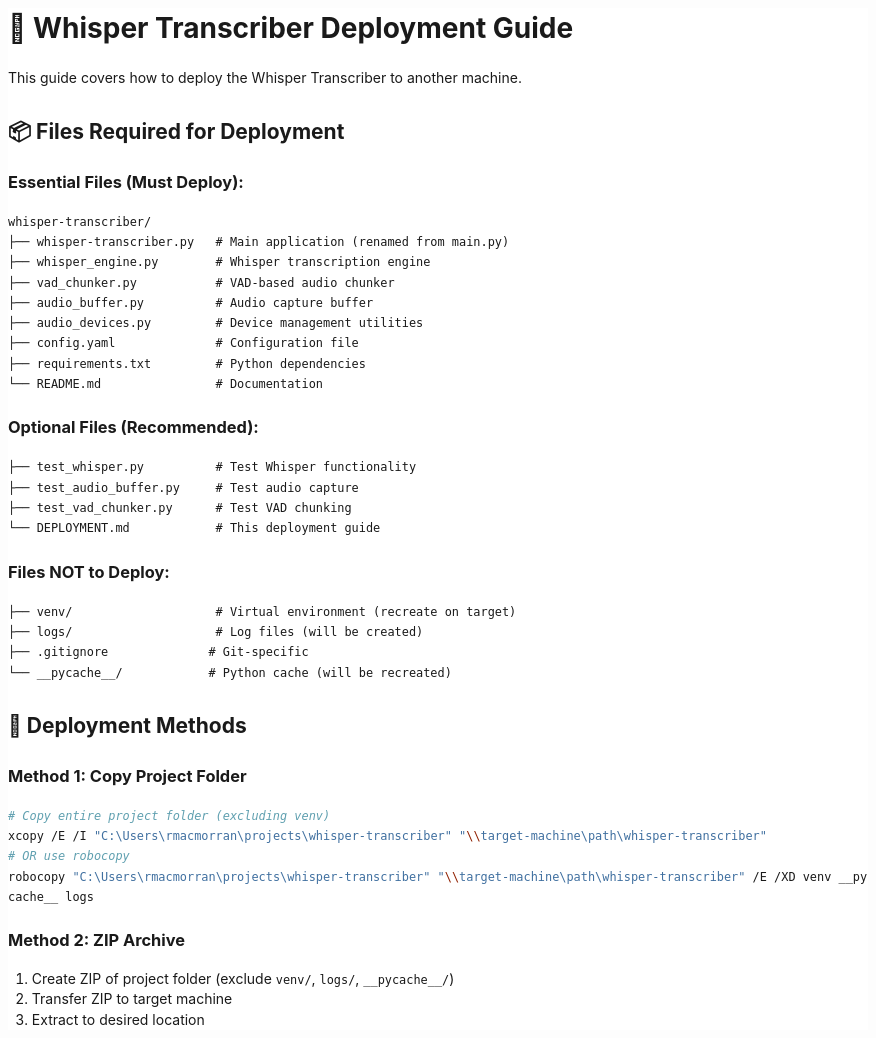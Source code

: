 # 🚀 Whisper Transcriber Deployment Guide

This guide covers how to deploy the Whisper Transcriber to another machine.

## 📦 Files Required for Deployment

### **Essential Files (Must Deploy):**
```
whisper-transcriber/
├── whisper-transcriber.py   # Main application (renamed from main.py)
├── whisper_engine.py        # Whisper transcription engine
├── vad_chunker.py           # VAD-based audio chunker
├── audio_buffer.py          # Audio capture buffer
├── audio_devices.py         # Device management utilities
├── config.yaml              # Configuration file
├── requirements.txt         # Python dependencies
└── README.md                # Documentation
```

### **Optional Files (Recommended):**
```
├── test_whisper.py          # Test Whisper functionality
├── test_audio_buffer.py     # Test audio capture
├── test_vad_chunker.py      # Test VAD chunking
└── DEPLOYMENT.md            # This deployment guide
```

### **Files NOT to Deploy:**
```
├── venv/                    # Virtual environment (recreate on target)
├── logs/                    # Log files (will be created)
├── .gitignore              # Git-specific
└── __pycache__/            # Python cache (will be recreated)
```

## 🎯 Deployment Methods

### Method 1: Copy Project Folder
```bash
# Copy entire project folder (excluding venv)
xcopy /E /I "C:\Users\rmacmorran\projects\whisper-transcriber" "\\target-machine\path\whisper-transcriber"
# OR use robocopy
robocopy "C:\Users\rmacmorran\projects\whisper-transcriber" "\\target-machine\path\whisper-transcriber" /E /XD venv __pycache__ logs
```

### Method 2: ZIP Archive
1. Create ZIP of project folder (exclude `venv/`, `logs/`, `__pycache__/`)
2. Transfer ZIP to target machine
3. Extract to desired location
